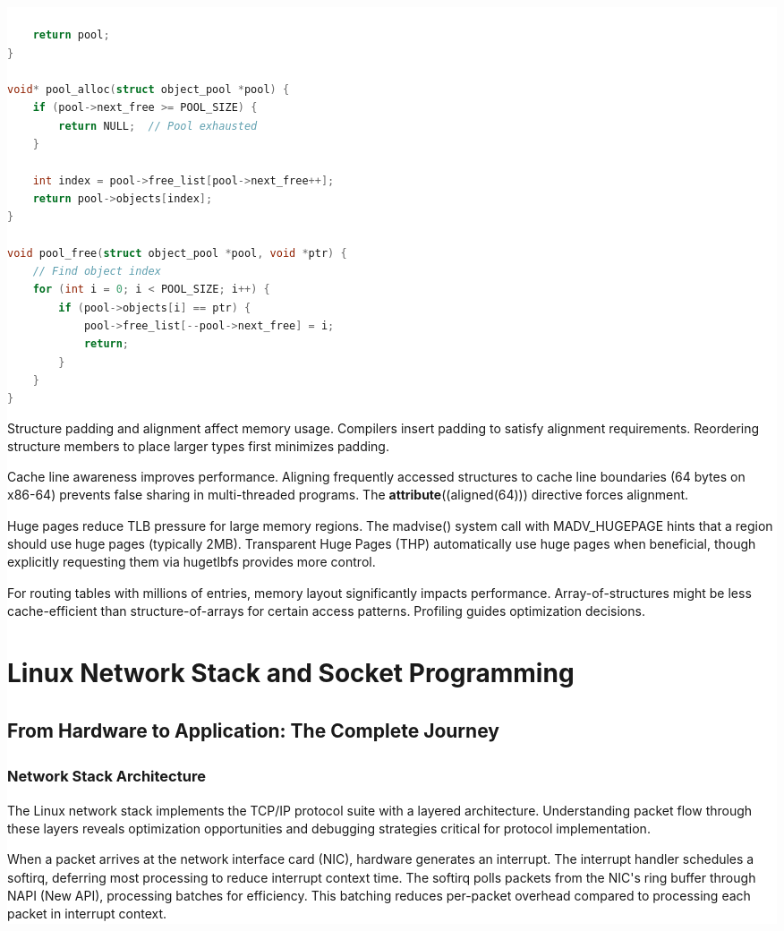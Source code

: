 ```c
    
    return pool;
}

void* pool_alloc(struct object_pool *pool) {
    if (pool->next_free >= POOL_SIZE) {
        return NULL;  // Pool exhausted
    }
    
    int index = pool->free_list[pool->next_free++];
    return pool->objects[index];
}

void pool_free(struct object_pool *pool, void *ptr) {
    // Find object index
    for (int i = 0; i < POOL_SIZE; i++) {
        if (pool->objects[i] == ptr) {
            pool->free_list[--pool->next_free] = i;
            return;
        }
    }
}
```

Structure padding and alignment affect memory usage. Compilers insert padding to satisfy alignment requirements. Reordering structure members to place larger types first minimizes padding.

Cache line awareness improves performance. Aligning frequently accessed structures to cache line boundaries (64 bytes on x86-64) prevents false sharing in multi-threaded programs. The __attribute__((aligned(64))) directive forces alignment.

Huge pages reduce TLB pressure for large memory regions. The madvise() system call with MADV_HUGEPAGE hints that a region should use huge pages (typically 2MB). Transparent Huge Pages (THP) automatically use huge pages when beneficial, though explicitly requesting them via hugetlbfs provides more control.

For routing tables with millions of entries, memory layout significantly impacts performance. Array-of-structures might be less cache-efficient than structure-of-arrays for certain access patterns. Profiling guides optimization decisions.

# Linux Network Stack and Socket Programming
## From Hardware to Application: The Complete Journey

### Network Stack Architecture

The Linux network stack implements the TCP/IP protocol suite with a layered architecture. Understanding packet flow through these layers reveals optimization opportunities and debugging strategies critical for protocol implementation.

When a packet arrives at the network interface card (NIC), hardware generates an interrupt. The interrupt handler schedules a softirq, deferring most processing to reduce interrupt context time. The softirq polls packets from the NIC's ring buffer through NAPI (New API), processing batches for efficiency. This batching reduces per-packet overhead compared to processing each packet in interrupt context.
